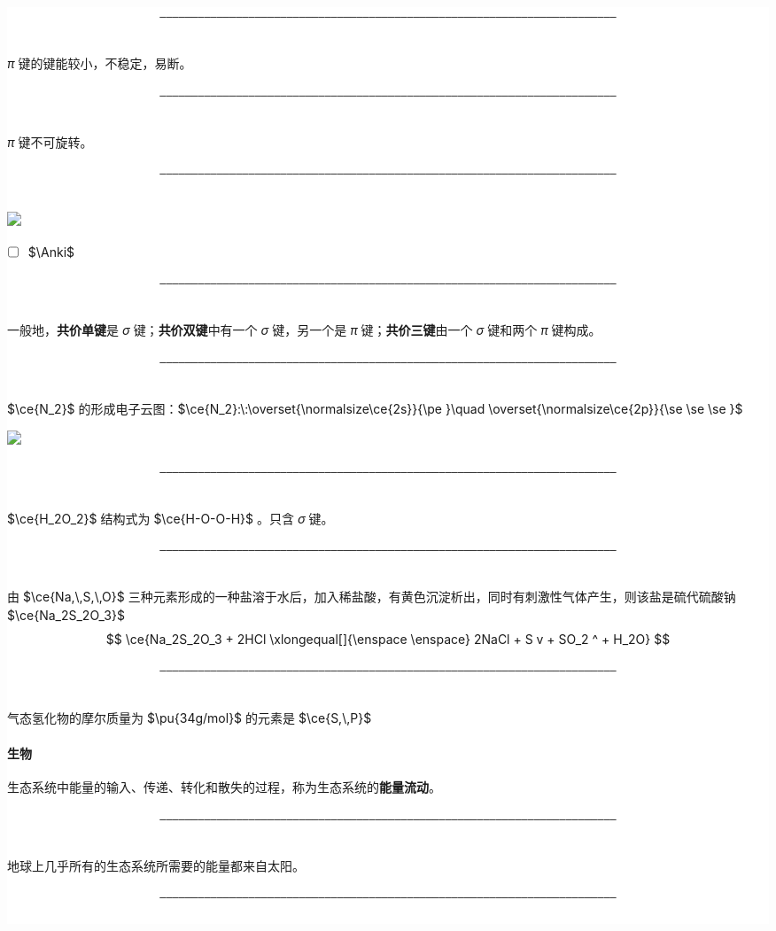<div style="text-align:center;padding-bottom:20px;"><code>————————————————————————————————————————————————————————————————————————</code></div>

$\pi$ 键的键能较小，不稳定，易断。

<div style="text-align:center;padding-bottom:20px;"><code>————————————————————————————————————————————————————————————————————————</code></div>

$\pi$ 键不可旋转。

<div style="text-align:center;padding-bottom:20px;"><code>————————————————————————————————————————————————————————————————————————</code></div>

![](images/2021-12-17-23-51-06.png)

- [ ] $\Anki$ 

<div style="text-align:center;padding-bottom:20px;"><code>————————————————————————————————————————————————————————————————————————</code></div>

一般地，**共价单键**是 $\sigma$ 键；**共价双键**中有一个 $\sigma$ 键，另一个是 $\pi$ 键；**共价三键**由一个 $\sigma$ 键和两个 $\pi$ 键构成。

<div style="text-align:center;padding-bottom:20px;"><code>————————————————————————————————————————————————————————————————————————</code></div>

$\ce{N_2}$ 的形成电子云图：$\ce{N_2}:\:\overset{\normalsize\ce{2s}}{\pe }\quad \overset{\normalsize\ce{2p}}{\se \se \se }$ 

![](images/2021-12-17-23-56-47.png)

<div style="text-align:center;padding-bottom:20px;"><code>————————————————————————————————————————————————————————————————————————</code></div>

$\ce{H_2O_2}$ 结构式为 $\ce{H-O-O-H}$ 。只含 $\sigma$ 键。

<div style="text-align:center;padding-bottom:20px;"><code>————————————————————————————————————————————————————————————————————————</code></div>

由 $\ce{Na,\,S,\,O}$ 三种元素形成的一种盐溶于水后，加入稀盐酸，有黄色沉淀析出，同时有刺激性气体产生，则该盐是硫代硫酸钠 $\ce{Na_2S_2O_3}$ 
$$
\ce{Na_2S_2O_3 + 2HCl \xlongequal[]{\enspace \enspace} 2NaCl + S v + SO_2 ^ + H_2O}
$$


<div style="text-align:center;padding-bottom:20px;"><code>————————————————————————————————————————————————————————————————————————</code></div>

气态氢化物的摩尔质量为 $\pu{34g/mol}$ 的元素是 $\ce{S,\,P}$ 

#### 生物

生态系统中能量的输入、传递、转化和散失的过程，称为生态系统的**能量流动**。

<div style="text-align:center;padding-bottom:20px;"><code>————————————————————————————————————————————————————————————————————————</code></div>

地球上几乎所有的生态系统所需要的能量都来自太阳。

<div style="text-align:center;padding-bottom:20px;"><code>————————————————————————————————————————————————————————————————————————</code></div>
